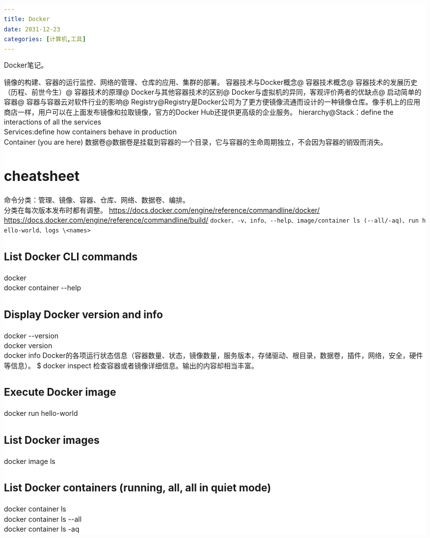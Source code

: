 ```yaml
---
title: Docker
date: 2031-12-23
categories: [计算机,工具]
---
```

Docker笔记。

镜像的构建、容器的运行监控、网络的管理、仓库的应用、集群的部署。
容器技术与Docker概念@
容器技术概念@
容器技术的发展历史（历程、前世今生）@
容器技术的原理@
Docker与其他容器技术的区别@
Docker与虚拟机的异同，客观评价两者的优缺点@
启动简单的容器@
容器与容器云对软件行业的影响@
Registry@Registry是Docker公司为了更方便镜像流通而设计的一种镜像仓库。像手机上的应用商店一样，用户可以在上面发布镜像和拉取镜像，官方的Docker Hub还提供更高级的企业服务。
hierarchy@Stack：define the interactions of all the services<br>Services:define how containers behave in production<br>Container (you are here)
数据卷@数据卷是挂载到容器的一个目录，它与容器的生命周期独立，不会因为容器的销毁而消失。

# cheatsheet
命令分类：管理、镜像、容器、仓库、网络、数据卷、编排。  
分类在每次版本发布时都有调整。
https://docs.docker.com/engine/reference/commandline/docker/
https://docs.docker.com/engine/reference/commandline/build/
`docker、-v、info、--help、image/container ls (--all/-aq)、run hello-world、logs \<names>`
## List Docker CLI commands  
docker  
docker container --help  

## Display Docker version and info  
docker --version  
docker version  
docker info  Docker的各项运行状态信息（容器数量、状态，镜像数量，服务版本，存储驱动、根目录，数据卷，插件，网络，安全，硬件等信息）。
$ docker inspect 检查容器或者镜像详细信息。输出的内容却相当丰富。

## Execute Docker image  
docker run hello-world  

## List Docker images  
docker image ls  

## List Docker containers (running, all, all in quiet mode)  
docker container ls  
docker container ls --all  
docker container ls -aq  
